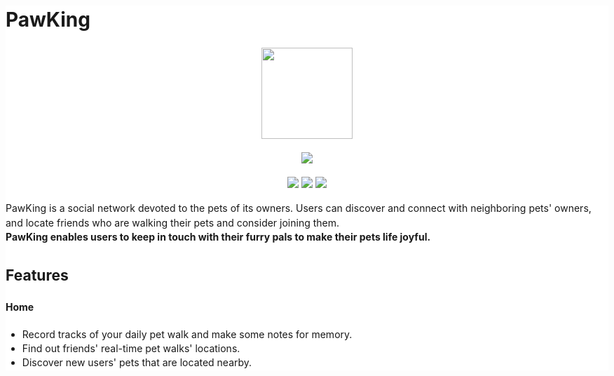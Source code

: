 # PawKing

<p align="center">
  <img src="https://user-images.githubusercontent.com/61193318/181259392-5b4c7c57-47f3-4b9b-8ee7-7420a15aee5f.png" width="130" height="130"/>
</p>


<p align="center">
    <a href="https://apps.apple.com/tw/app/pawking/id1630664227"><img src="https://developer.apple.com/assets/elements/badges/download-on-the-app-store.svg"></a>
</p>

<p align="center">
	<img src="https://img.shields.io/badge/Swift-5.0-yellow.svg?style=flat">
    <img src="https://img.shields.io/badge/license-MIT-informational">
    <img src="https://img.shields.io/badge/release-v1.0.3-orange">
</p>

<p align="left">
PawKing is a social network devoted to the pets of its owners. Users can discover and connect with neighboring pets' owners, and locate friends who are walking their pets and consider joining them. <br> <b>PawKing enables users to keep in touch with their furry pals to make their pets life joyful.</b>
</p>

## Features
#### Home
- Record tracks of your daily pet walk and make some notes for memory.
- Find out friends' real-time pet walks' locations.
- Discover new users' pets that are located nearby.
